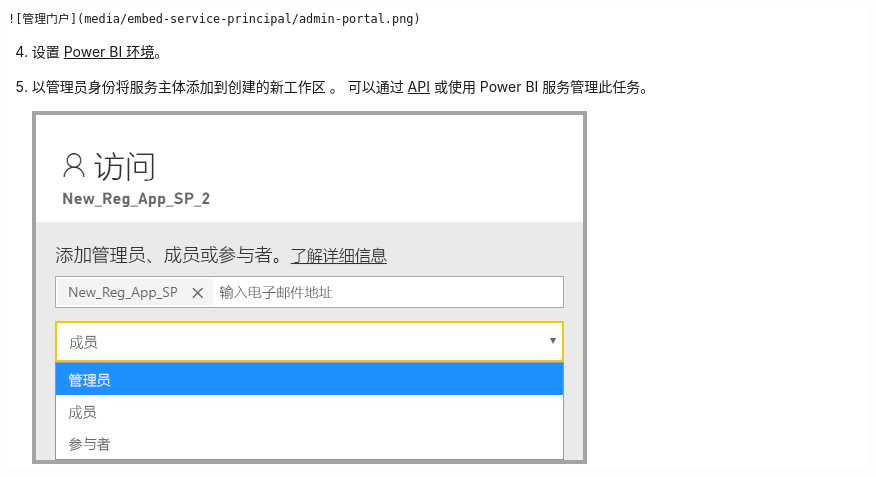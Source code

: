     ![管理门户](media/embed-service-principal/admin-portal.png)

4. 设置 [Power BI 环境](embed-sample-for-customers.md#set-up-your-power-bi-environment)。

5. 以管理员身份将服务主体添加到创建的新工作区  。 可以通过 [API](https://docs.microsoft.com/rest/api/power-bi/groups/addgroupuser) 或使用 Power BI 服务管理此任务。

    ![以管理员身份将服务主体添加到工作区](media/embed-service-principal/add-service-principal-in-the-UI.png)
